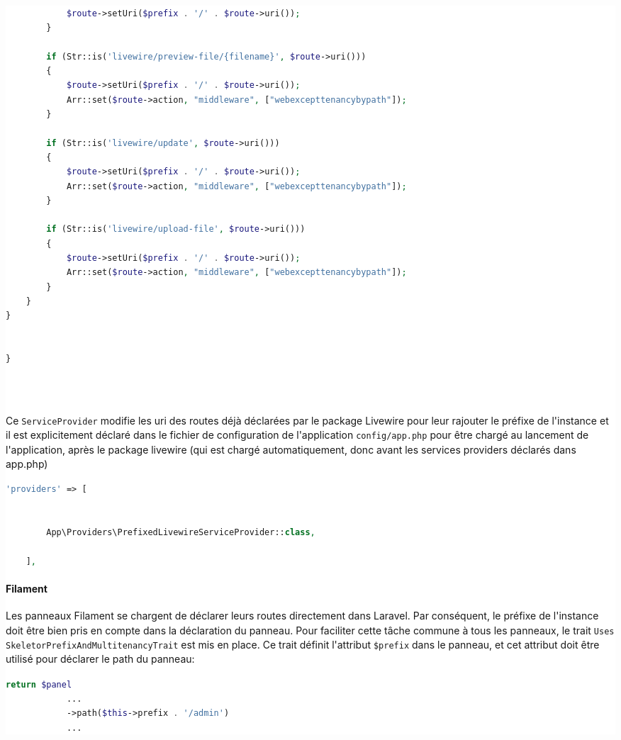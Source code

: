 ```php
            $route->setUri($prefix . '/' . $route->uri());
        }

        if (Str::is('livewire/preview-file/{filename}', $route->uri()))
        {
            $route->setUri($prefix . '/' . $route->uri());
            Arr::set($route->action, "middleware", ["webexcepttenancybypath"]);
        }

        if (Str::is('livewire/update', $route->uri()))
        {
            $route->setUri($prefix . '/' . $route->uri());
            Arr::set($route->action, "middleware", ["webexcepttenancybypath"]);
        }

        if (Str::is('livewire/upload-file', $route->uri()))
        {
            $route->setUri($prefix . '/' . $route->uri());
            Arr::set($route->action, "middleware", ["webexcepttenancybypath"]);
        }
    }
} 


}

```
<br><br>

Ce ```ServiceProvider``` modifie les uri des routes déjà déclarées par le package Livewire pour leur rajouter le préfixe de l'instance et il est explicitement déclaré dans le fichier de configuration de l'application ```config/app.php``` pour être chargé au lancement de l'application, après le package livewire (qui est chargé automatiquement, donc avant les services providers déclarés dans app.php)

```php
'providers' => [


        App\Providers\PrefixedLivewireServiceProvider::class,

    ],
```

<a name="filament"></a>

#### Filament
Les panneaux Filament se chargent de déclarer leurs routes directement dans Laravel.
Par conséquent, le préfixe de l'instance doit être bien pris en compte dans la déclaration du panneau.
Pour faciliter cette tâche commune à tous les panneaux, le trait `UsesSkeletorPrefixAndMultitenancyTrait` est mis en place.
Ce trait définit l'attribut `$prefix` dans le panneau, et cet attribut doit être utilisé pour déclarer le path du panneau:
```php
return $panel
            ...
            ->path($this->prefix . '/admin')
            ...
```
